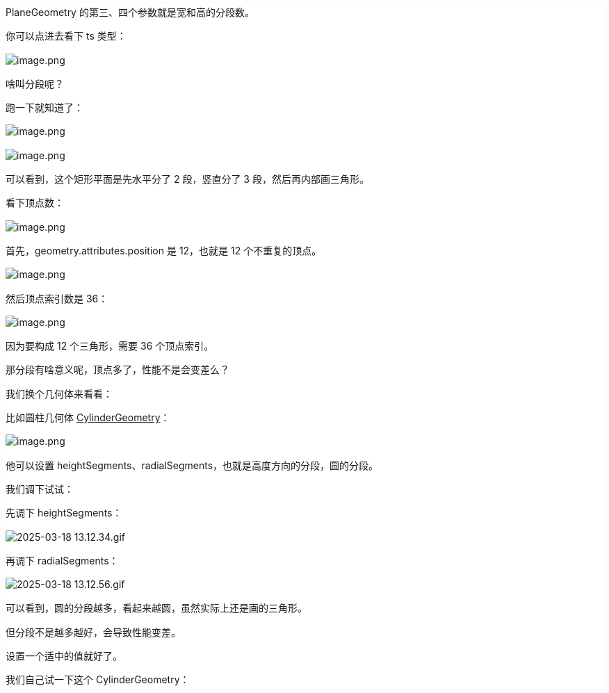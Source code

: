 PlaneGeometry 的第三、四个参数就是宽和高的分段数。

你可以点进去看下 ts 类型：

![image.png](https://p1-juejin.byteimg.com/tos-cn-i-k3u1fbpfcp/3aa3a10f77d34da7b36d18e1c50aeb0d~tplv-k3u1fbpfcp-jj-mark:1600:0:0:0:q75.jpg#?w=1852&h=540&s=177552&e=png&b=1f1f1f)

啥叫分段呢？

跑一下就知道了：

![image.png](https://p6-juejin.byteimg.com/tos-cn-i-k3u1fbpfcp/87e589163fac47acb4ddfcaa131221a1~tplv-k3u1fbpfcp-jj-mark:1600:0:0:0:q75.jpg#?w=1250&h=728&s=135020&e=png&b=1f1f1f)

![image.png](https://p9-juejin.byteimg.com/tos-cn-i-k3u1fbpfcp/55701b7701bd44b99589e4359e62942e~tplv-k3u1fbpfcp-jj-mark:1600:0:0:0:q75.jpg#?w=842&h=668&s=58238&e=png&b=000000)

可以看到，这个矩形平面是先水平分了 2 段，竖直分了 3 段，然后再内部画三角形。

看下顶点数：

![image.png](https://p9-juejin.byteimg.com/tos-cn-i-k3u1fbpfcp/a8fe9034e2694cf0b5043846c3fd0ebc~tplv-k3u1fbpfcp-jj-mark:1600:0:0:0:q75.jpg#?w=778&h=606&s=87960&e=png&b=fefefe)

首先，geometry.attributes.position 是 12，也就是 12 个不重复的顶点。

![image.png](https://p9-juejin.byteimg.com/tos-cn-i-k3u1fbpfcp/9f91e752e5c5424ba09d9f10780b1f11~tplv-k3u1fbpfcp-jj-mark:1600:0:0:0:q75.jpg#?w=754&h=618&s=64595&e=png&b=000000)

然后顶点索引数是 36：

![image.png](https://p3-juejin.byteimg.com/tos-cn-i-k3u1fbpfcp/b59a77660ba649a8b20f9870757c4ea0~tplv-k3u1fbpfcp-jj-mark:1600:0:0:0:q75.jpg#?w=742&h=694&s=110449&e=png&b=ffffff)

因为要构成 12 个三角形，需要 36 个顶点索引。

那分段有啥意义呢，顶点多了，性能不是会变差么？

我们换个几何体来看看：

比如圆柱几何体 [CylinderGeometry](https://threejs.org/docs/index.html?q=Geometry#api/zh/geometries/CylinderGeometry)：

![image.png](https://p6-juejin.byteimg.com/tos-cn-i-k3u1fbpfcp/337578db4e5c4c7395828a0692abe808~tplv-k3u1fbpfcp-jj-mark:1600:0:0:0:q75.jpg#?w=1624&h=822&s=129047&e=png&b=3d3d3d)

他可以设置 heightSegments、radialSegments，也就是高度方向的分段，圆的分段。

我们调下试试：

先调下 heightSegments：

![2025-03-18 13.12.34.gif](https://p3-juejin.byteimg.com/tos-cn-i-k3u1fbpfcp/9ad1d1886033486daab5e4a304ccdc89~tplv-k3u1fbpfcp-jj-mark:1600:0:0:0:q75.gif#?w=1702&h=1188&s=759137&e=gif&f=31&b=373737)

再调下 radialSegments：

![2025-03-18 13.12.56.gif](https://p9-juejin.byteimg.com/tos-cn-i-k3u1fbpfcp/0244743dcfe54f9f90f1c69ba644fe54~tplv-k3u1fbpfcp-jj-mark:1600:0:0:0:q75.gif#?w=1702&h=1188&s=987440&e=gif&f=52&b=373737)

可以看到，圆的分段越多，看起来越圆，虽然实际上还是画的三角形。

但分段不是越多越好，会导致性能变差。

设置一个适中的值就好了。

我们自己试一下这个 CylinderGeometry：
